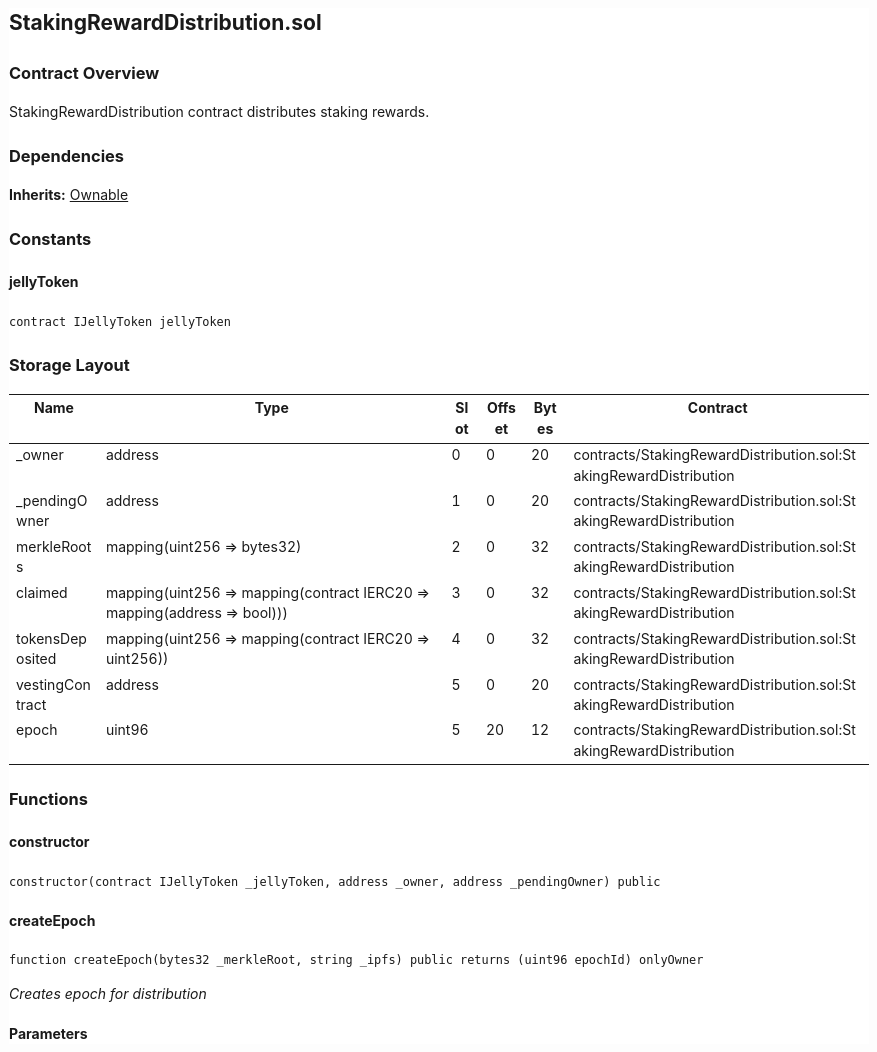 ## StakingRewardDistribution.sol

### Contract Overview

StakingRewardDistribution contract distributes staking rewards.

### Dependencies

**Inherits:**
[Ownable](/contracts/utils/Ownable.sol)

### Constants

#### jellyToken

```solidity
contract IJellyToken jellyToken
```

### Storage Layout

| Name            | Type                                                                     | Slot | Offset | Bytes | Contract                                                          |
| --------------- | ------------------------------------------------------------------------ | ---- | ------ | ----- | ----------------------------------------------------------------- |
| \_owner         | address                                                                  | 0    | 0      | 20    | contracts/StakingRewardDistribution.sol:StakingRewardDistribution |
| \_pendingOwner  | address                                                                  | 1    | 0      | 20    | contracts/StakingRewardDistribution.sol:StakingRewardDistribution |
| merkleRoots     | mapping(uint256 => bytes32)                                              | 2    | 0      | 32    | contracts/StakingRewardDistribution.sol:StakingRewardDistribution |
| claimed         | mapping(uint256 => mapping(contract IERC20 => mapping(address => bool))) | 3    | 0      | 32    | contracts/StakingRewardDistribution.sol:StakingRewardDistribution |
| tokensDeposited | mapping(uint256 => mapping(contract IERC20 => uint256))                  | 4    | 0      | 32    | contracts/StakingRewardDistribution.sol:StakingRewardDistribution |
| vestingContract | address                                                                  | 5    | 0      | 20    | contracts/StakingRewardDistribution.sol:StakingRewardDistribution |
| epoch           | uint96                                                                   | 5    | 20     | 12    | contracts/StakingRewardDistribution.sol:StakingRewardDistribution |

### Functions

#### constructor

```solidity
constructor(contract IJellyToken _jellyToken, address _owner, address _pendingOwner) public
```

#### createEpoch

```solidity
function createEpoch(bytes32 _merkleRoot, string _ipfs) public returns (uint96 epochId) onlyOwner
```

_Creates epoch for distribution_

#### Parameters
